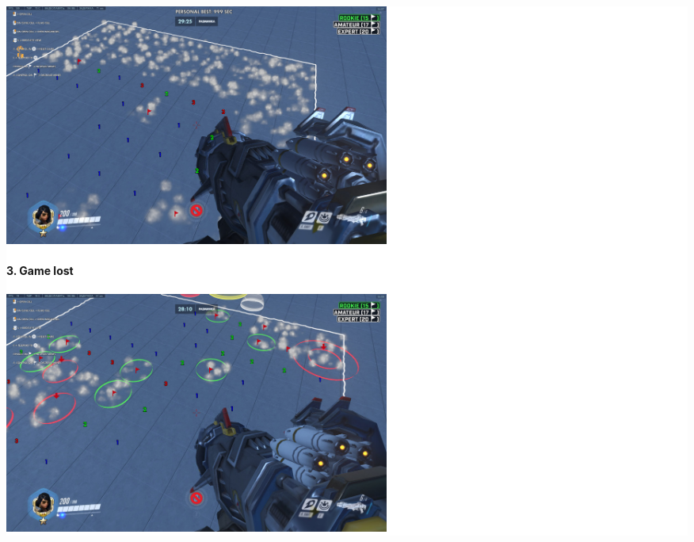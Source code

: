 <img alt="game-in-progress" src="https://github.com/mnogom/overwatch-minesweeper/blob/main/examples/game-in-progress.jpg" width="480">

#### 3. Game lost
<img alt="game-lost" src="https://github.com/mnogom/overwatch-minesweeper/blob/main/examples/game-lost.jpg" width="480">
